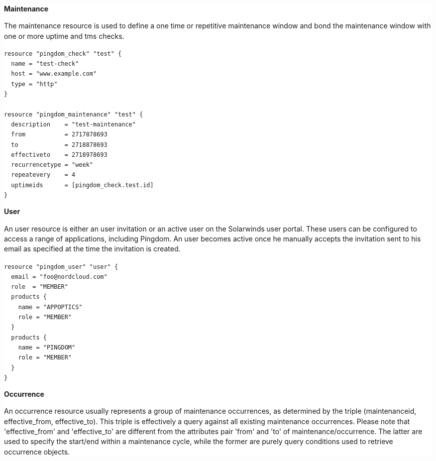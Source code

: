 ```hcl
```

**Maintenance**

The maintenance resource is used to define a one time or repetitive maintenance window and bond the maintenance window with one or more uptime and tms checks.

```hcl
resource "pingdom_check" "test" {
  name = "test-check"
  host = "www.example.com"
  type = "http"
}

resource "pingdom_maintenance" "test" {
  description    = "test-maintenance"
  from           = 2717878693
  to             = 2718878693
  effectiveto    = 2718978693
  recurrencetype = "week"
  repeatevery    = 4
  uptimeids      = [pingdom_check.test.id]
}
```

**User**

An user resource is either an user invitation or an active user on the Solarwinds user portal.
These users can be configured to access a range of applications, including Pingdom. An user becomes active once he
manually accepts the invitation sent to his email as specified at the time the invitation is created.

```hcl
resource "pingdom_user" "user" {
  email = "foo@nordcloud.com"
  role  = "MEMBER"
  products {
    name = "APPOPTICS"
    role = "MEMBER"
  }
  products {
    name = "PINGDOM"
    role = "MEMBER"
  }
}
```

**Occurrence**

An occurrence resource usually represents a group of maintenance occurrences, as determined by the triple
(maintenanceid, effective_from, effective_to). This triple is effectively a query against all existing
maintenance occurrences. Please note that 'effective_from' and 'effective_to' are different from the attributes
pair 'from' and 'to' of maintenance/occurrence. The latter are used to specify the start/end within a maintenance
cycle, while the former are purely query conditions used to retrieve occurrence objects.
